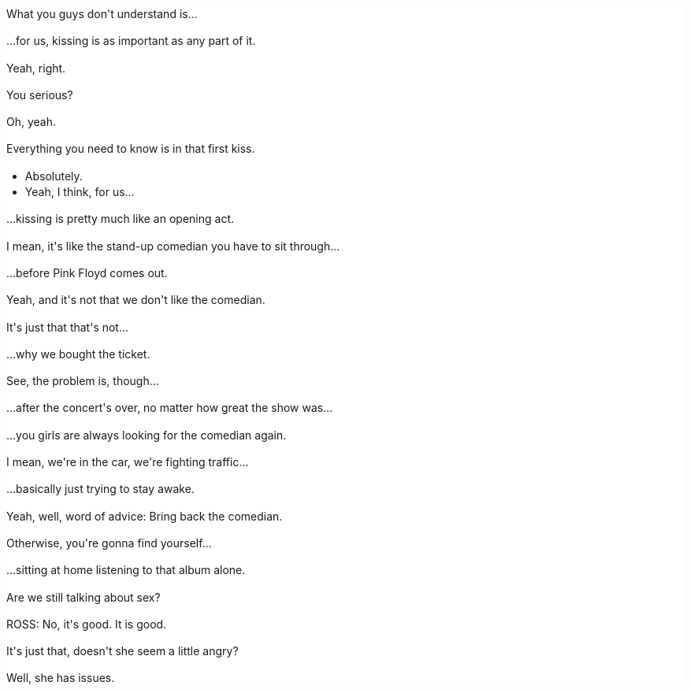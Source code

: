 What you guys don't understand is...

...for us, kissing is as important
as any part of it.

Yeah, right.

You serious?

Oh, yeah.

Everything you need to know
is in that first kiss.

- Absolutely.
- Yeah, I think, for us...

...kissing is pretty much
like an opening act.

I mean, it's like the stand-up comedian
you have to sit through...

...before Pink Floyd comes out.

Yeah, and it's not that
we don't like the comedian.

It's just that that's not...

...why we bought the ticket.

See, the problem is, though...

...after the concert's over,
no matter how great the show was...

...you girls are always looking
for the comedian again.

I mean, we're in the car,
we're fighting traffic...

...basically just trying to stay awake.

Yeah, well, word of advice:
Bring back the comedian.

Otherwise, you're gonna find yourself...

...sitting at home
listening to that album alone.

Are we still talking about sex?

ROSS:
No, it's good. It is good.

It's just that,
doesn't she seem a little angry?

Well, she has issues.
